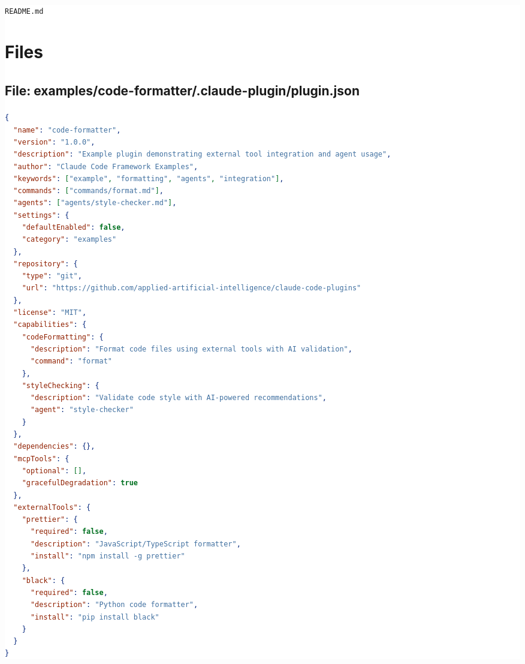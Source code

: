 ```
README.md
```

# Files

## File: examples/code-formatter/.claude-plugin/plugin.json
````json
{
  "name": "code-formatter",
  "version": "1.0.0",
  "description": "Example plugin demonstrating external tool integration and agent usage",
  "author": "Claude Code Framework Examples",
  "keywords": ["example", "formatting", "agents", "integration"],
  "commands": ["commands/format.md"],
  "agents": ["agents/style-checker.md"],
  "settings": {
    "defaultEnabled": false,
    "category": "examples"
  },
  "repository": {
    "type": "git",
    "url": "https://github.com/applied-artificial-intelligence/claude-code-plugins"
  },
  "license": "MIT",
  "capabilities": {
    "codeFormatting": {
      "description": "Format code files using external tools with AI validation",
      "command": "format"
    },
    "styleChecking": {
      "description": "Validate code style with AI-powered recommendations",
      "agent": "style-checker"
    }
  },
  "dependencies": {},
  "mcpTools": {
    "optional": [],
    "gracefulDegradation": true
  },
  "externalTools": {
    "prettier": {
      "required": false,
      "description": "JavaScript/TypeScript formatter",
      "install": "npm install -g prettier"
    },
    "black": {
      "required": false,
      "description": "Python code formatter",
      "install": "pip install black"
    }
  }
}
````
